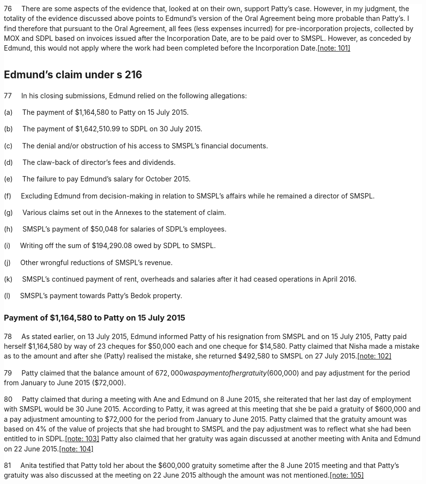 76     There are some aspects of the evidence that, looked at on their own, support Patty’s case. However, in my judgment, the totality of the evidence discussed above points to Edmund’s version of the Oral Agreement being more probable than Patty’s. I find therefore that pursuant to the Oral Agreement, all fees (less expenses incurred) for pre-incorporation projects, collected by MOX and SDPL based on invoices issued after the Incorporation Date, are to be paid over to SMSPL. However, as conceded by Edmund, this would not apply where the work had been completed before the Incorporation Date.[\[note: 101\]](#Ftn_101)

## Edmund’s claim under s 216

77     In his closing submissions, Edmund relied on the following allegations:

(a)     The payment of $1,164,580 to Patty on 15 July 2015.

(b)     The payment of $1,642,510.99 to SDPL on 30 July 2015.

(c)     The denial and/or obstruction of his access to SMSPL’s financial documents.

(d)     The claw-back of director’s fees and dividends.

(e)     The failure to pay Edmund’s salary for October 2015.

(f)     Excluding Edmund from decision-making in relation to SMSPL’s affairs while he remained a director of SMSPL.

(g)     Various claims set out in the Annexes to the statement of claim.

(h)     SMSPL’s payment of $50,048 for salaries of SDPL’s employees.

(i)     Writing off the sum of $194,290.08 owed by SDPL to SMSPL.

(j)     Other wrongful reductions of SMSPL’s revenue.

(k)     SMSPL’s continued payment of rent, overheads and salaries after it had ceased operations in April 2016.

(l)     SMSPL’s payment towards Patty’s Bedok property.

### Payment of $1,164,580 to Patty on 15 July 2015

78     As stated earlier, on 13 July 2015, Edmund informed Patty of his resignation from SMSPL and on 15 July 2105, Patty paid herself $1,164,580 by way of 23 cheques for $50,000 each and one cheque for $14,580. Patty claimed that Nisha made a mistake as to the amount and after she (Patty) realised the mistake, she returned $492,580 to SMSPL on 27 July 2015.[\[note: 102\]](#Ftn_102)

79     Patty claimed that the balance amount of $672,000 was payment of her gratuity ($600,000) and pay adjustment for the period from January to June 2015 ($72,000).

80     Patty claimed that during a meeting with Ane and Edmund on 8 June 2015, she reiterated that her last day of employment with SMSPL would be 30 June 2015. According to Patty, it was agreed at this meeting that she be paid a gratuity of $600,000 and a pay adjustment amounting to $72,000 for the period from January to June 2015. Patty claimed that the gratuity amount was based on 4% of the value of projects that she had brought to SMSPL and the pay adjustment was to reflect what she had been entitled to in SDPL.[\[note: 103\]](#Ftn_103) Patty also claimed that her gratuity was again discussed at another meeting with Anita and Edmund on 22 June 2015.[\[note: 104\]](#Ftn_104)

81     Anita testified that Patty told her about the $600,000 gratuity sometime after the 8 June 2015 meeting and that Patty’s gratuity was also discussed at the meeting on 22 June 2015 although the amount was not mentioned.[\[note: 105\]](#Ftn_105)

